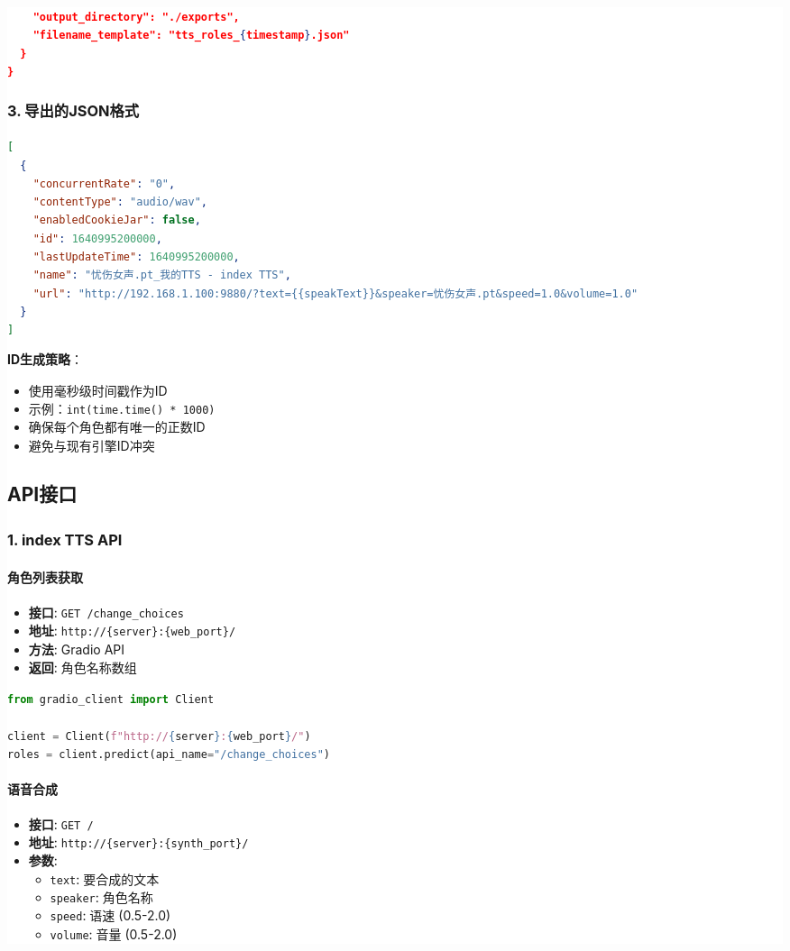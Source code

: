 ```json
    "output_directory": "./exports",
    "filename_template": "tts_roles_{timestamp}.json"
  }
}
```

### 3. 导出的JSON格式

```json
[
  {
    "concurrentRate": "0",
    "contentType": "audio/wav",
    "enabledCookieJar": false,
    "id": 1640995200000,
    "lastUpdateTime": 1640995200000,
    "name": "忧伤女声.pt_我的TTS - index TTS",
    "url": "http://192.168.1.100:9880/?text={{speakText}}&speaker=忧伤女声.pt&speed=1.0&volume=1.0"
  }
]
```

**ID生成策略**：
- 使用毫秒级时间戳作为ID
- 示例：`int(time.time() * 1000)`
- 确保每个角色都有唯一的正数ID
- 避免与现有引擎ID冲突

## API接口

### 1. index TTS API

#### 角色列表获取
- **接口**: `GET /change_choices`
- **地址**: `http://{server}:{web_port}/`
- **方法**: Gradio API
- **返回**: 角色名称数组

```python
from gradio_client import Client

client = Client(f"http://{server}:{web_port}/")
roles = client.predict(api_name="/change_choices")
```

#### 语音合成
- **接口**: `GET /`
- **地址**: `http://{server}:{synth_port}/`
- **参数**:
  - `text`: 要合成的文本
  - `speaker`: 角色名称
  - `speed`: 语速 (0.5-2.0)
  - `volume`: 音量 (0.5-2.0)

